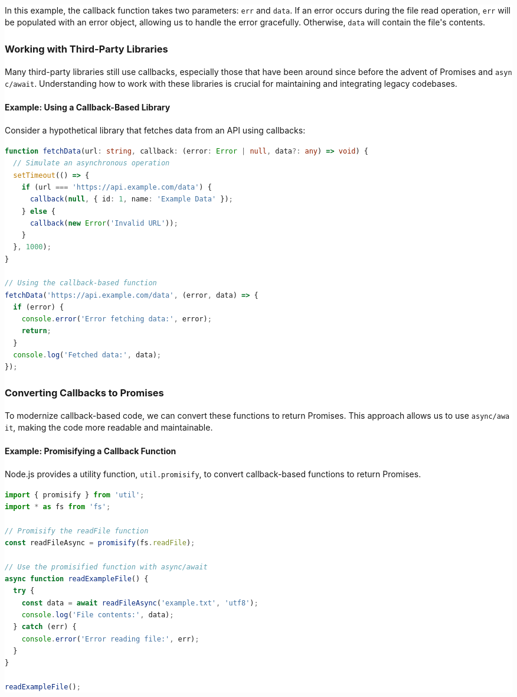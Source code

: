 In this example, the callback function takes two parameters: `err` and `data`. If an error occurs during the file read operation, `err` will be populated with an error object, allowing us to handle the error gracefully. Otherwise, `data` will contain the file's contents.

### Working with Third-Party Libraries

Many third-party libraries still use callbacks, especially those that have been around since before the advent of Promises and `async/await`. Understanding how to work with these libraries is crucial for maintaining and integrating legacy codebases.

#### Example: Using a Callback-Based Library

Consider a hypothetical library that fetches data from an API using callbacks:

```typescript
function fetchData(url: string, callback: (error: Error | null, data?: any) => void) {
  // Simulate an asynchronous operation
  setTimeout(() => {
    if (url === 'https://api.example.com/data') {
      callback(null, { id: 1, name: 'Example Data' });
    } else {
      callback(new Error('Invalid URL'));
    }
  }, 1000);
}

// Using the callback-based function
fetchData('https://api.example.com/data', (error, data) => {
  if (error) {
    console.error('Error fetching data:', error);
    return;
  }
  console.log('Fetched data:', data);
});
```

### Converting Callbacks to Promises

To modernize callback-based code, we can convert these functions to return Promises. This approach allows us to use `async/await`, making the code more readable and maintainable.

#### Example: Promisifying a Callback Function

Node.js provides a utility function, `util.promisify`, to convert callback-based functions to return Promises.

```typescript
import { promisify } from 'util';
import * as fs from 'fs';

// Promisify the readFile function
const readFileAsync = promisify(fs.readFile);

// Use the promisified function with async/await
async function readExampleFile() {
  try {
    const data = await readFileAsync('example.txt', 'utf8');
    console.log('File contents:', data);
  } catch (err) {
    console.error('Error reading file:', err);
  }
}

readExampleFile();
```
